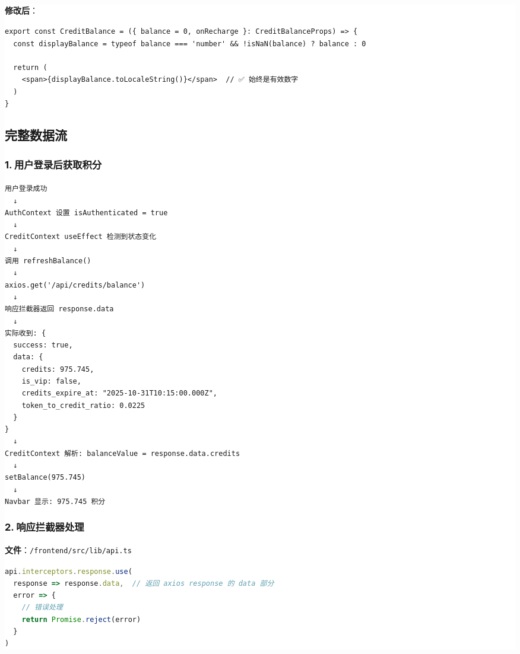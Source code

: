 **修改后**：
```tsx
export const CreditBalance = ({ balance = 0, onRecharge }: CreditBalanceProps) => {
  const displayBalance = typeof balance === 'number' && !isNaN(balance) ? balance : 0
  
  return (
    <span>{displayBalance.toLocaleString()}</span>  // ✅ 始终是有效数字
  )
}
```

## 完整数据流

### 1. 用户登录后获取积分

```
用户登录成功
  ↓
AuthContext 设置 isAuthenticated = true
  ↓
CreditContext useEffect 检测到状态变化
  ↓
调用 refreshBalance()
  ↓
axios.get('/api/credits/balance')
  ↓
响应拦截器返回 response.data
  ↓
实际收到: {
  success: true,
  data: {
    credits: 975.745,
    is_vip: false,
    credits_expire_at: "2025-10-31T10:15:00.000Z",
    token_to_credit_ratio: 0.0225
  }
}
  ↓
CreditContext 解析: balanceValue = response.data.credits
  ↓
setBalance(975.745)
  ↓
Navbar 显示: 975.745 积分
```

### 2. 响应拦截器处理

**文件**：`/frontend/src/lib/api.ts`

```typescript
api.interceptors.response.use(
  response => response.data,  // 返回 axios response 的 data 部分
  error => {
    // 错误处理
    return Promise.reject(error)
  }
)
```
